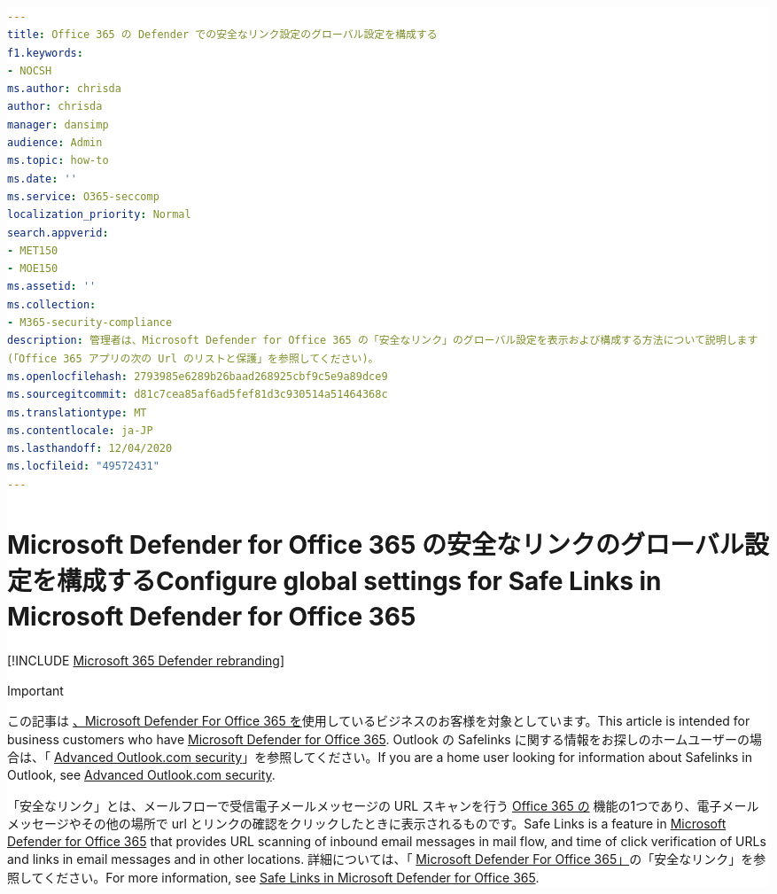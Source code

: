 ```yaml
---
title: Office 365 の Defender での安全なリンク設定のグローバル設定を構成する
f1.keywords:
- NOCSH
ms.author: chrisda
author: chrisda
manager: dansimp
audience: Admin
ms.topic: how-to
ms.date: ''
ms.service: O365-seccomp
localization_priority: Normal
search.appverid:
- MET150
- MOE150
ms.assetid: ''
ms.collection:
- M365-security-compliance
description: 管理者は、Microsoft Defender for Office 365 の「安全なリンク」のグローバル設定を表示および構成する方法について説明します (「Office 365 アプリの次の Url のリストと保護」を参照してください)。
ms.openlocfilehash: 2793985e6289b26baad268925cbf9c5e9a89dce9
ms.sourcegitcommit: d81c7cea85af6ad5fef81d3c930514a51464368c
ms.translationtype: MT
ms.contentlocale: ja-JP
ms.lasthandoff: 12/04/2020
ms.locfileid: "49572431"
---
```

# <a name="configure-global-settings-for-safe-links-in-microsoft-defender-for-office-365"></a><span data-ttu-id="8860e-103">Microsoft Defender for Office 365 の安全なリンクのグローバル設定を構成する</span><span class="sxs-lookup"><span data-stu-id="8860e-103">Configure global settings for Safe Links in Microsoft Defender for Office 365</span></span>

[!INCLUDE [Microsoft 365 Defender rebranding](../includes/microsoft-defender-for-office.md)]

> [!IMPORTANT]
> <span data-ttu-id="8860e-104">この記事は [、Microsoft Defender For Office 365 を](office-365-atp.md)使用しているビジネスのお客様を対象としています。</span><span class="sxs-lookup"><span data-stu-id="8860e-104">This article is intended for business customers who have [Microsoft Defender for Office 365](office-365-atp.md).</span></span> <span data-ttu-id="8860e-105">Outlook の Safelinks に関する情報をお探しのホームユーザーの場合は、「 [Advanced Outlook.com security](https://support.microsoft.com/office/882d2243-eab9-4545-a58a-b36fee4a46e2)」を参照してください。</span><span class="sxs-lookup"><span data-stu-id="8860e-105">If you are a home user looking for information about Safelinks in Outlook, see [Advanced Outlook.com security](https://support.microsoft.com/office/882d2243-eab9-4545-a58a-b36fee4a46e2).</span></span>

<span data-ttu-id="8860e-106">「安全なリンク」とは、メールフローで受信電子メールメッセージの URL スキャンを行う [Office 365 の](office-365-atp.md) 機能の1つであり、電子メールメッセージやその他の場所で url とリンクの確認をクリックしたときに表示されるものです。</span><span class="sxs-lookup"><span data-stu-id="8860e-106">Safe Links is a feature in [Microsoft Defender for Office 365](office-365-atp.md) that provides URL scanning of inbound email messages in mail flow, and time of click verification of URLs and links in email messages and in other locations.</span></span> <span data-ttu-id="8860e-107">詳細については、「 [Microsoft Defender For Office 365」](atp-safe-links.md)の「安全なリンク」を参照してください。</span><span class="sxs-lookup"><span data-stu-id="8860e-107">For more information, see [Safe Links in Microsoft Defender for Office 365](atp-safe-links.md).</span></span>
